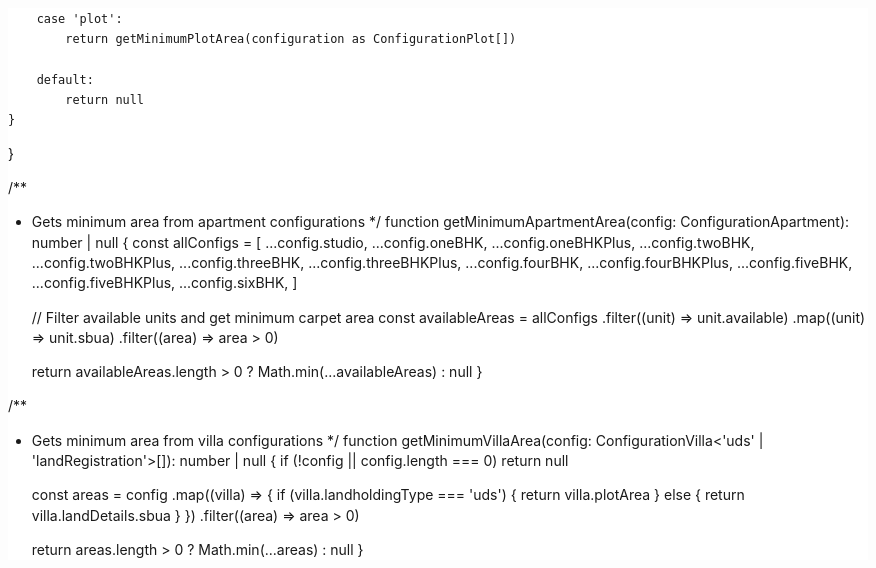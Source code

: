         case 'plot':
            return getMinimumPlotArea(configuration as ConfigurationPlot[])

        default:
            return null
    }
}

/**
 * Gets minimum area from apartment configurations
 */
function getMinimumApartmentArea(config: ConfigurationApartment): number | null {
    const allConfigs = [
        ...config.studio,
        ...config.oneBHK,
        ...config.oneBHKPlus,
        ...config.twoBHK,
        ...config.twoBHKPlus,
        ...config.threeBHK,
        ...config.threeBHKPlus,
        ...config.fourBHK,
        ...config.fourBHKPlus,
        ...config.fiveBHK,
        ...config.fiveBHKPlus,
        ...config.sixBHK,
    ]

    // Filter available units and get minimum carpet area
    const availableAreas = allConfigs
        .filter((unit) => unit.available)
        .map((unit) => unit.sbua)
        .filter((area) => area > 0)

    return availableAreas.length > 0 ? Math.min(...availableAreas) : null
}

/**
 * Gets minimum area from villa configurations
 */
function getMinimumVillaArea(config: ConfigurationVilla<'uds' | 'landRegistration'>[]): number | null {
    if (!config || config.length === 0) return null

    const areas = config
        .map((villa) => {
            if (villa.landholdingType === 'uds') {
                return villa.plotArea
            } else {
                return villa.landDetails.sbua
            }
        })
        .filter((area) => area > 0)

    return areas.length > 0 ? Math.min(...areas) : null
}
